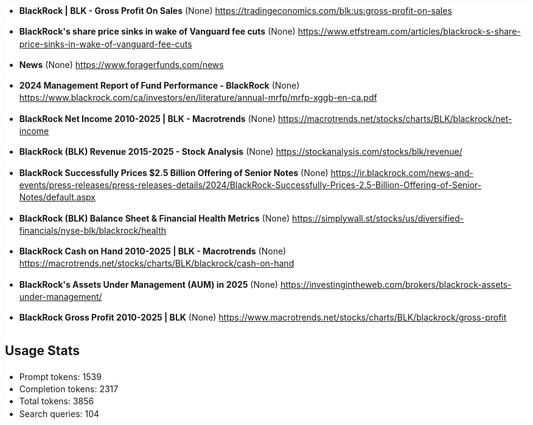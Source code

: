 - **BlackRock | BLK - Gross Profit On Sales** (None)
  https://tradingeconomics.com/blk:us:gross-profit-on-sales

- **BlackRock's share price sinks in wake of Vanguard fee cuts** (None)
  https://www.etfstream.com/articles/blackrock-s-share-price-sinks-in-wake-of-vanguard-fee-cuts

- **News** (None)
  https://www.foragerfunds.com/news

- **2024 Management Report of Fund Performance - BlackRock** (None)
  https://www.blackrock.com/ca/investors/en/literature/annual-mrfp/mrfp-xggb-en-ca.pdf

- **BlackRock Net Income 2010-2025 | BLK - Macrotrends** (None)
  https://macrotrends.net/stocks/charts/BLK/blackrock/net-income

- **BlackRock (BLK) Revenue 2015-2025 - Stock Analysis** (None)
  https://stockanalysis.com/stocks/blk/revenue/

- **BlackRock Successfully Prices $2.5 Billion Offering of Senior Notes** (None)
  https://ir.blackrock.com/news-and-events/press-releases/press-releases-details/2024/BlackRock-Successfully-Prices-2.5-Billion-Offering-of-Senior-Notes/default.aspx

- **BlackRock (BLK) Balance Sheet & Financial Health Metrics** (None)
  https://simplywall.st/stocks/us/diversified-financials/nyse-blk/blackrock/health

- **BlackRock Cash on Hand 2010-2025 | BLK - Macrotrends** (None)
  https://macrotrends.net/stocks/charts/BLK/blackrock/cash-on-hand

- **BlackRock's Assets Under Management (AUM) in 2025** (None)
  https://investingintheweb.com/brokers/blackrock-assets-under-management/

- **BlackRock Gross Profit 2010-2025 | BLK** (None)
  https://www.macrotrends.net/stocks/charts/BLK/blackrock/gross-profit

## Usage Stats

- Prompt tokens: 1539
- Completion tokens: 2317
- Total tokens: 3856
- Search queries: 104
